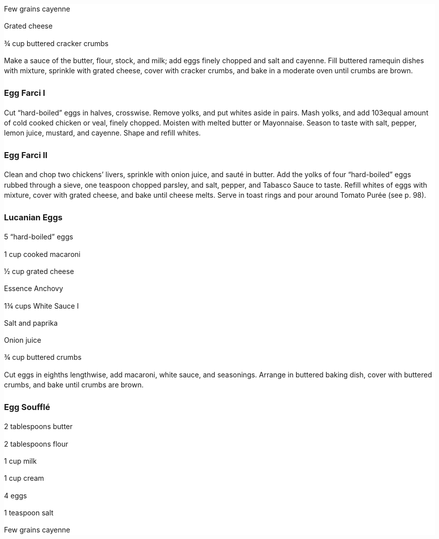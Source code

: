 Few grains cayenne

Grated cheese

¾ cup buttered cracker crumbs

Make a sauce of the butter, flour, stock, and milk; add eggs finely chopped and salt and cayenne. Fill buttered ramequin dishes with mixture, sprinkle with grated cheese, cover with cracker crumbs, and bake in a moderate oven until crumbs are brown.

### Egg Farci I

Cut “hard-boiled” eggs in halves, crosswise. Remove yolks, and put whites aside in pairs. Mash yolks, and add 103equal amount of cold cooked chicken or veal, finely chopped. Moisten with melted butter or Mayonnaise. Season to taste with salt, pepper, lemon juice, mustard, and cayenne. Shape and refill whites.

### Egg Farci II

Clean and chop two chickens’ livers, sprinkle with onion juice, and sauté in butter. Add the yolks of four “hard-boiled” eggs rubbed through a sieve, one teaspoon chopped parsley, and salt, pepper, and Tabasco Sauce to taste. Refill whites of eggs with mixture, cover with grated cheese, and bake until cheese melts. Serve in toast rings and pour around Tomato Purée (see p. 98).

### Lucanian Eggs

5 “hard-boiled” eggs

1 cup cooked macaroni

½ cup grated cheese

Essence Anchovy

1¾ cups White Sauce I

Salt and paprika

Onion juice

¾ cup buttered crumbs

Cut eggs in eighths lengthwise, add macaroni, white sauce, and seasonings. Arrange in buttered baking dish, cover with buttered crumbs, and bake until crumbs are brown.

### Egg Soufflé

2 tablespoons butter

2 tablespoons flour

1 cup milk

1 cup cream

4 eggs

1 teaspoon salt

Few grains cayenne
